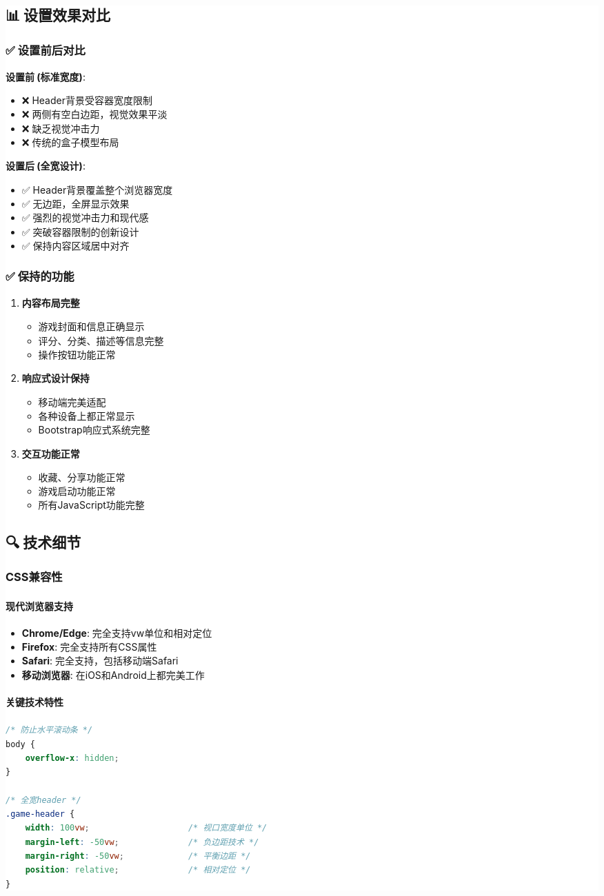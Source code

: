 ## 📊 设置效果对比

### ✅ 设置前后对比

**设置前 (标准宽度)**:
- ❌ Header背景受容器宽度限制
- ❌ 两侧有空白边距，视觉效果平淡
- ❌ 缺乏视觉冲击力
- ❌ 传统的盒子模型布局

**设置后 (全宽设计)**:
- ✅ Header背景覆盖整个浏览器宽度
- ✅ 无边距，全屏显示效果
- ✅ 强烈的视觉冲击力和现代感
- ✅ 突破容器限制的创新设计
- ✅ 保持内容区域居中对齐

### ✅ 保持的功能

1. **内容布局完整**
   - 游戏封面和信息正确显示
   - 评分、分类、描述等信息完整
   - 操作按钮功能正常

2. **响应式设计保持**
   - 移动端完美适配
   - 各种设备上都正常显示
   - Bootstrap响应式系统完整

3. **交互功能正常**
   - 收藏、分享功能正常
   - 游戏启动功能正常
   - 所有JavaScript功能完整

## 🔍 技术细节

### CSS兼容性

#### 现代浏览器支持
- **Chrome/Edge**: 完全支持vw单位和相对定位
- **Firefox**: 完全支持所有CSS属性
- **Safari**: 完全支持，包括移动端Safari
- **移动浏览器**: 在iOS和Android上都完美工作

#### 关键技术特性
```css
/* 防止水平滚动条 */
body {
    overflow-x: hidden;
}

/* 全宽header */
.game-header {
    width: 100vw;                    /* 视口宽度单位 */
    margin-left: -50vw;              /* 负边距技术 */
    margin-right: -50vw;             /* 平衡边距 */
    position: relative;              /* 相对定位 */
}
```
